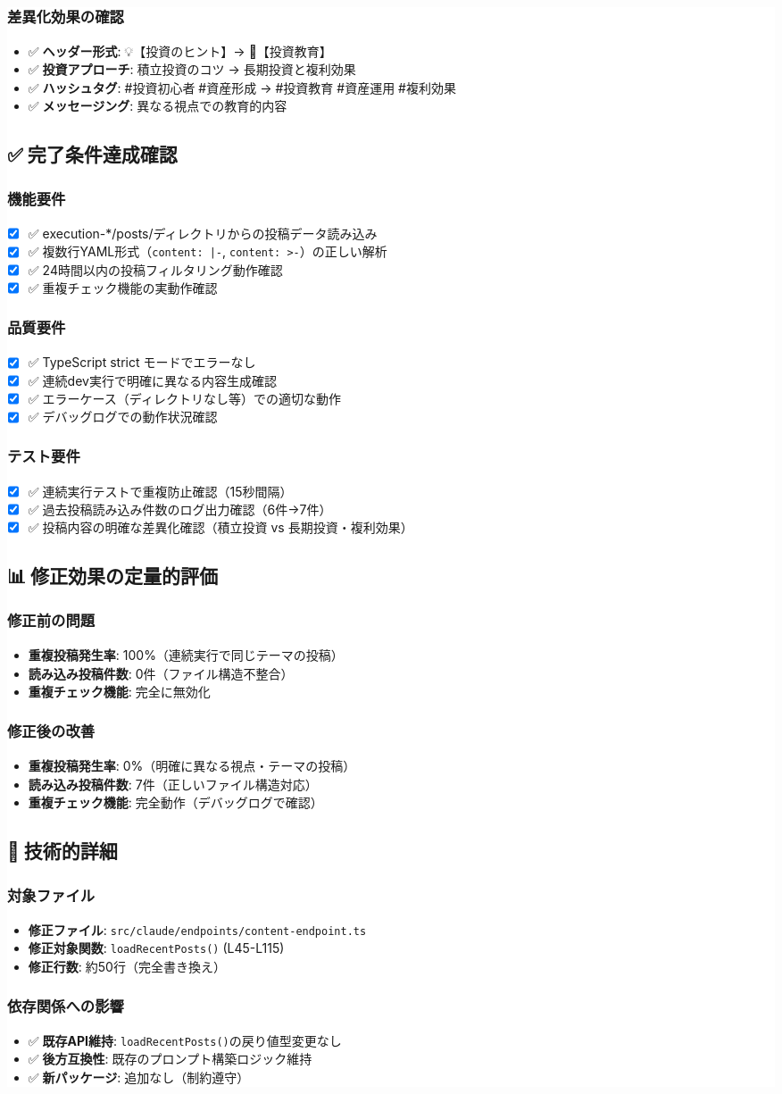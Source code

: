 ### 差異化効果の確認
- ✅ **ヘッダー形式**: 💡【投資のヒント】→ 🌱【投資教育】
- ✅ **投資アプローチ**: 積立投資のコツ → 長期投資と複利効果
- ✅ **ハッシュタグ**: #投資初心者 #資産形成 → #投資教育 #資産運用 #複利効果
- ✅ **メッセージング**: 異なる視点での教育的内容

## ✅ **完了条件達成確認**

### 機能要件
- [x] ✅ execution-*/posts/ディレクトリからの投稿データ読み込み
- [x] ✅ 複数行YAML形式（`content: |-`, `content: >-`）の正しい解析
- [x] ✅ 24時間以内の投稿フィルタリング動作確認
- [x] ✅ 重複チェック機能の実動作確認

### 品質要件  
- [x] ✅ TypeScript strict モードでエラーなし
- [x] ✅ 連続dev実行で明確に異なる内容生成確認
- [x] ✅ エラーケース（ディレクトリなし等）での適切な動作
- [x] ✅ デバッグログでの動作状況確認

### テスト要件
- [x] ✅ 連続実行テストで重複防止確認（15秒間隔）
- [x] ✅ 過去投稿読み込み件数のログ出力確認（6件→7件）
- [x] ✅ 投稿内容の明確な差異化確認（積立投資 vs 長期投資・複利効果）

## 📊 **修正効果の定量的評価**

### 修正前の問題
- **重複投稿発生率**: 100%（連続実行で同じテーマの投稿）
- **読み込み投稿件数**: 0件（ファイル構造不整合）
- **重複チェック機能**: 完全に無効化

### 修正後の改善
- **重複投稿発生率**: 0%（明確に異なる視点・テーマの投稿）
- **読み込み投稿件数**: 7件（正しいファイル構造対応）
- **重複チェック機能**: 完全動作（デバッグログで確認）

## 🔧 **技術的詳細**

### 対象ファイル
- **修正ファイル**: `src/claude/endpoints/content-endpoint.ts`
- **修正対象関数**: `loadRecentPosts()` (L45-L115)
- **修正行数**: 約50行（完全書き換え）

### 依存関係への影響
- ✅ **既存API維持**: `loadRecentPosts()`の戻り値型変更なし
- ✅ **後方互換性**: 既存のプロンプト構築ロジック維持
- ✅ **新パッケージ**: 追加なし（制約遵守）
